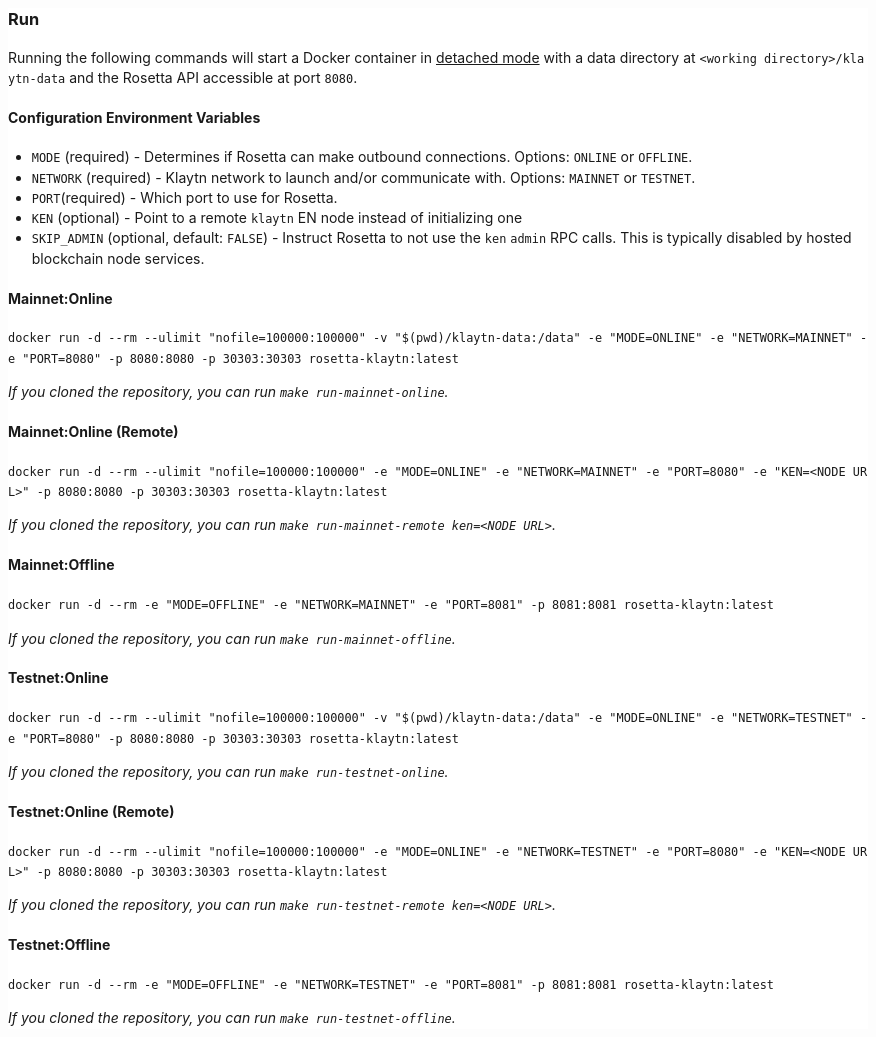 ### Run
Running the following commands will start a Docker container in
[detached mode](https://docs.docker.com/engine/reference/run/#detached--d) with
a data directory at `<working directory>/klaytn-data` and the Rosetta API accessible
at port `8080`.

#### Configuration Environment Variables
* `MODE` (required) - Determines if Rosetta can make outbound connections. Options: `ONLINE` or `OFFLINE`.
* `NETWORK` (required) - Klaytn network to launch and/or communicate with. Options: `MAINNET` or `TESTNET`.
* `PORT`(required) - Which port to use for Rosetta.
* `KEN` (optional) - Point to a remote `klaytn` EN node instead of initializing one
* `SKIP_ADMIN` (optional, default: `FALSE`) - Instruct Rosetta to not use the `ken` `admin` RPC calls. This is typically disabled by hosted blockchain node services.

#### Mainnet:Online
```text
docker run -d --rm --ulimit "nofile=100000:100000" -v "$(pwd)/klaytn-data:/data" -e "MODE=ONLINE" -e "NETWORK=MAINNET" -e "PORT=8080" -p 8080:8080 -p 30303:30303 rosetta-klaytn:latest
```
_If you cloned the repository, you can run `make run-mainnet-online`._

#### Mainnet:Online (Remote)
```text
docker run -d --rm --ulimit "nofile=100000:100000" -e "MODE=ONLINE" -e "NETWORK=MAINNET" -e "PORT=8080" -e "KEN=<NODE URL>" -p 8080:8080 -p 30303:30303 rosetta-klaytn:latest
```
_If you cloned the repository, you can run `make run-mainnet-remote ken=<NODE URL>`._

#### Mainnet:Offline
```text
docker run -d --rm -e "MODE=OFFLINE" -e "NETWORK=MAINNET" -e "PORT=8081" -p 8081:8081 rosetta-klaytn:latest
```
_If you cloned the repository, you can run `make run-mainnet-offline`._

#### Testnet:Online
```text
docker run -d --rm --ulimit "nofile=100000:100000" -v "$(pwd)/klaytn-data:/data" -e "MODE=ONLINE" -e "NETWORK=TESTNET" -e "PORT=8080" -p 8080:8080 -p 30303:30303 rosetta-klaytn:latest
```
_If you cloned the repository, you can run `make run-testnet-online`._

#### Testnet:Online (Remote)
```text
docker run -d --rm --ulimit "nofile=100000:100000" -e "MODE=ONLINE" -e "NETWORK=TESTNET" -e "PORT=8080" -e "KEN=<NODE URL>" -p 8080:8080 -p 30303:30303 rosetta-klaytn:latest
```
_If you cloned the repository, you can run `make run-testnet-remote ken=<NODE URL>`._

#### Testnet:Offline
```text
docker run -d --rm -e "MODE=OFFLINE" -e "NETWORK=TESTNET" -e "PORT=8081" -p 8081:8081 rosetta-klaytn:latest
```
_If you cloned the repository, you can run `make run-testnet-offline`._

